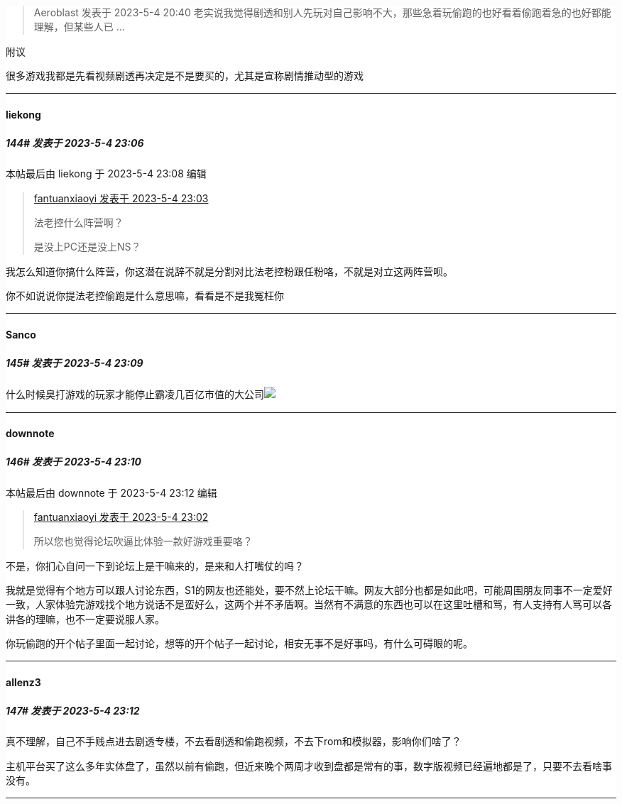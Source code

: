 <blockquote>Aeroblast 发表于 2023-5-4 20:40
老实说我觉得剧透和别人先玩对自己影响不大，那些急着玩偷跑的也好看着偷跑着急的也好都能理解，但某些人已 ...</blockquote>
附议

很多游戏我都是先看视频剧透再决定是不是要买的，尤其是宣称剧情推动型的游戏

*****

####  liekong  
##### 144#       发表于 2023-5-4 23:06

 本帖最后由 liekong 于 2023-5-4 23:08 编辑 
<blockquote><a href="httphttps://bbs.saraba1st.com/2b/forum.php?mod=redirect&amp;goto=findpost&amp;pid=60725528&amp;ptid=2133091" target="_blank">fantuanxiaoyi 发表于 2023-5-4 23:03</a>

法老控什么阵营啊？

是没上PC还是没上NS？</blockquote>
我怎么知道你搞什么阵营，你这潜在说辞不就是分割对比法老控粉跟任粉咯，不就是对立这两阵营呗。

你不如说说你提法老控偷跑是什么意思嘛，看看是不是我冤枉你

*****

####  Sanco  
##### 145#       发表于 2023-5-4 23:09

什么时候臭打游戏的玩家才能停止霸凌几百亿市值的大公司<img src="https://static.saraba1st.com/image/smiley/face2017/067.png" referrerpolicy="no-referrer">

*****

####  downnote  
##### 146#       发表于 2023-5-4 23:10

 本帖最后由 downnote 于 2023-5-4 23:12 编辑 
<blockquote><a href="httphttps://bbs.saraba1st.com/2b/forum.php?mod=redirect&amp;goto=findpost&amp;pid=60725517&amp;ptid=2133091" target="_blank">fantuanxiaoyi 发表于 2023-5-4 23:02</a>

所以您也觉得论坛吹逼比体验一款好游戏重要咯？</blockquote>
不是，你扪心自问一下到论坛上是干嘛来的，是来和人打嘴仗的吗？

我就是觉得有个地方可以跟人讨论东西，S1的网友也还能处，要不然上论坛干嘛。网友大部分也都是如此吧，可能周围朋友同事不一定爱好一致，人家体验完游戏找个地方说话不是蛮好么，这两个并不矛盾啊。当然有不满意的东西也可以在这里吐槽和骂，有人支持有人骂可以各讲各的理嘛，也不一定要说服人家。

你玩偷跑的开个帖子里面一起讨论，想等的开个帖子一起讨论，相安无事不是好事吗，有什么可碍眼的呢。

*****

####  allenz3  
##### 147#       发表于 2023-5-4 23:12

真不理解，自己不手贱点进去剧透专楼，不去看剧透和偷跑视频，不去下rom和模拟器，影响你们啥了？

主机平台买了这么多年实体盘了，虽然以前有偷跑，但近来晚个两周才收到盘都是常有的事，数字版视频已经遍地都是了，只要不去看啥事没有。


*****
